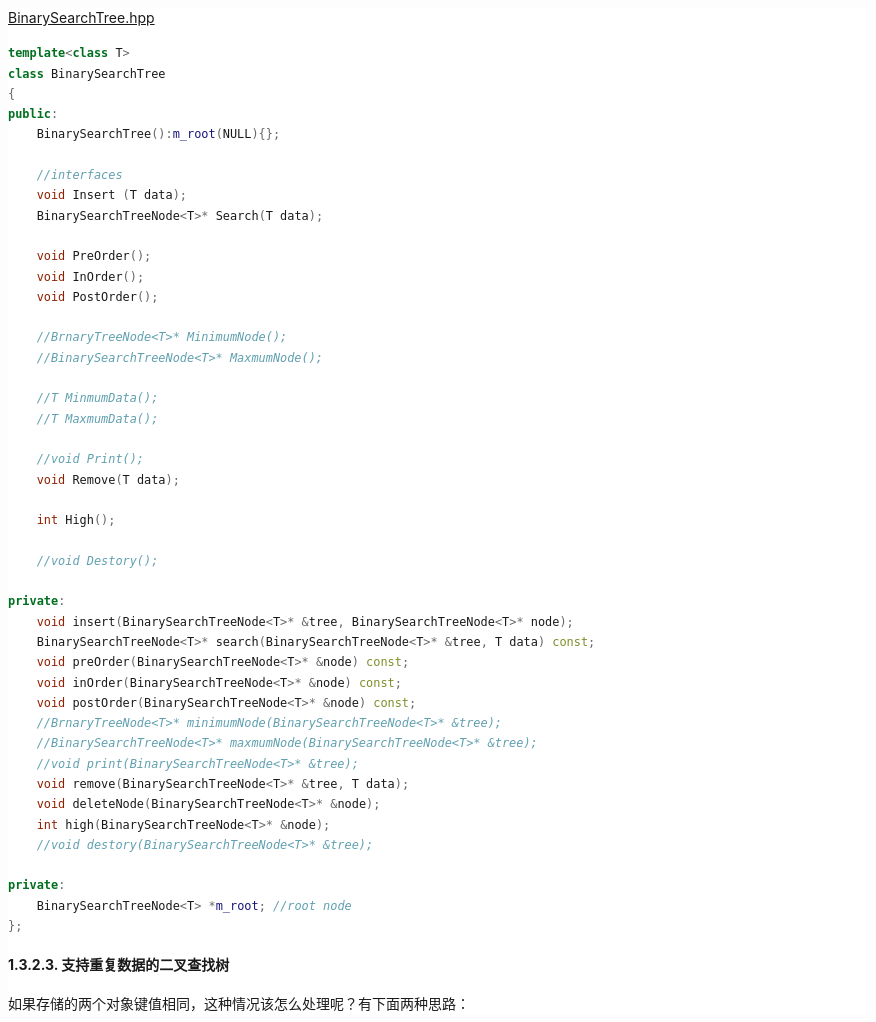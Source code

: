 [BinarySearchTree.hpp](https://github.com/hebostary/Notes/blob/master/ds-algo/search/src/search/BinarySearchTree.hpp)
```c++
template<class T>
class BinarySearchTree
{
public:
    BinarySearchTree():m_root(NULL){};

    //interfaces
    void Insert (T data);
    BinarySearchTreeNode<T>* Search(T data);

    void PreOrder();
    void InOrder();
    void PostOrder();
 
    //BrnaryTreeNode<T>* MinimumNode();
    //BinarySearchTreeNode<T>* MaxmumNode();

    //T MinmumData();
    //T MaxmumData();

    //void Print();
    void Remove(T data);

    int High();

    //void Destory();

private:
    void insert(BinarySearchTreeNode<T>* &tree, BinarySearchTreeNode<T>* node);
    BinarySearchTreeNode<T>* search(BinarySearchTreeNode<T>* &tree, T data) const;
    void preOrder(BinarySearchTreeNode<T>* &node) const;
    void inOrder(BinarySearchTreeNode<T>* &node) const;
    void postOrder(BinarySearchTreeNode<T>* &node) const;
    //BrnaryTreeNode<T>* minimumNode(BinarySearchTreeNode<T>* &tree);
    //BinarySearchTreeNode<T>* maxmumNode(BinarySearchTreeNode<T>* &tree);
    //void print(BinarySearchTreeNode<T>* &tree);
    void remove(BinarySearchTreeNode<T>* &tree, T data);
    void deleteNode(BinarySearchTreeNode<T>* &node);
    int high(BinarySearchTreeNode<T>* &node);
    //void destory(BinarySearchTreeNode<T>* &tree);

private:
    BinarySearchTreeNode<T> *m_root; //root node
};
```

#### 1.3.2.3. 支持重复数据的二叉查找树

如果存储的两个对象键值相同，这种情况该怎么处理呢？有下面两种思路：
